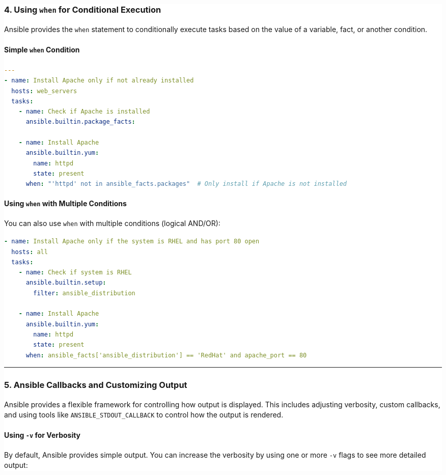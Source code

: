 ### **4. Using `when` for Conditional Execution**

Ansible provides the `when` statement to conditionally execute tasks based on the value of a variable, fact, or another condition.

#### **Simple `when` Condition**

```yaml
---
- name: Install Apache only if not already installed
  hosts: web_servers
  tasks:
    - name: Check if Apache is installed
      ansible.builtin.package_facts:

    - name: Install Apache
      ansible.builtin.yum:
        name: httpd
        state: present
      when: "'httpd' not in ansible_facts.packages"  # Only install if Apache is not installed
```

#### **Using `when` with Multiple Conditions**

You can also use `when` with multiple conditions (logical AND/OR):

```yaml
- name: Install Apache only if the system is RHEL and has port 80 open
  hosts: all
  tasks:
    - name: Check if system is RHEL
      ansible.builtin.setup:
        filter: ansible_distribution

    - name: Install Apache
      ansible.builtin.yum:
        name: httpd
        state: present
      when: ansible_facts['ansible_distribution'] == 'RedHat' and apache_port == 80
```

---

### **5. Ansible Callbacks and Customizing Output**

Ansible provides a flexible framework for controlling how output is displayed. This includes adjusting verbosity, custom callbacks, and using tools like `ANSIBLE_STDOUT_CALLBACK` to control how the output is rendered.

#### **Using `-v` for Verbosity**

By default, Ansible provides simple output. You can increase the verbosity by using one or more `-v` flags to see more detailed output:
